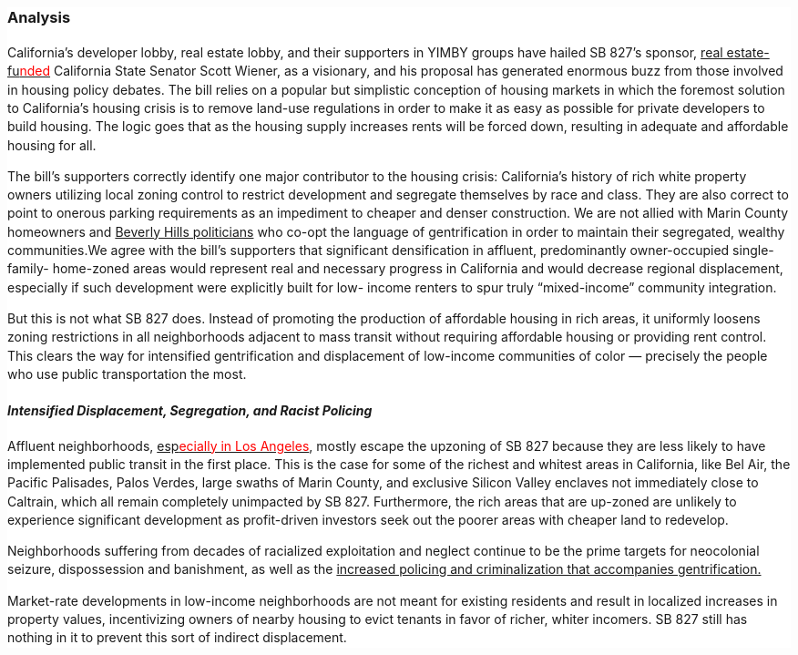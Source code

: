 ### **Analysis**

California’s developer lobby, real estate lobby, and their supporters in YIMBY groups have hailed SB 827’s sponsor, [real estate-fu<span style="color: #ff0000;">nded</span>](http://www.antievictionmappingproject.net/wiener.html) California State Senator Scott Wiener, as a visionary, and his proposal has generated enormous buzz from those involved in housing policy debates. The bill relies on a popular but simplistic conception of housing markets in which the foremost solution to California’s housing crisis is to remove land-use regulations in order to make it as easy as possible for private developers to build housing. The logic goes that as the housing supply increases rents will be forced down, resulting in adequate and affordable housing for all.

The bill’s supporters correctly identify one major contributor to the housing crisis: California’s history of rich white property owners utilizing local zoning control to restrict development and segregate themselves by race and class. They are also correct to point to onerous parking requirements as an impediment to cheaper and denser construction. We are not allied with Marin County homeowners and [Beverly Hills politicians](https://twitter.com/JohnMirisch/status/959344970581848064) who co-opt the language of gentrification in order to maintain their segregated, wealthy communities.We agree with the bill’s supporters that significant densification in affluent, predominantly owner-occupied single-family- home-zoned areas would represent real and necessary progress in California and would decrease regional displacement, especially if such development were explicitly built for low- income renters to spur truly “mixed-income” community integration.

But this is not what SB 827 does. Instead of promoting the production of affordable housing in rich areas, it uniformly loosens zoning restrictions in all neighborhoods adjacent to mass transit without requiring affordable housing or providing rent control. This clears the way for intensified gentrification and displacement of low-income communities of color — precisely the people who use public transportation the most.

#### *Intensified Displacement, Segregation, and Racist Policing*

Affluent neighborhoods, [esp<span style="color: #ff0000;">ecially in Los Angeles</span>](https://knock-la.com/these-maps-show-how-sb-827-targets-gentrifying-communities-of-color-while-ignoring-the-richest-and-9efe16b9a1ec), mostly escape the upzoning of SB 827 because they are less likely to have implemented public transit in the first place. This is the case for some of the richest and whitest areas in California, like Bel Air, the Pacific Palisades, Palos Verdes, large swaths of Marin County, and exclusive Silicon Valley enclaves not immediately close to Caltrain, which all remain completely unimpacted by SB 827. Furthermore, the rich areas that are up-zoned are unlikely to experience significant development as profit-driven investors seek out the poorer areas with cheaper land to redevelop.

Neighborhoods suffering from decades of racialized exploitation and neglect continue to be the prime targets for neocolonial seizure, dispossession and banishment, as well as the [increased policing and criminalization that accompanies gentrification.](https://www.theatlantic.com/politics/archive/2017/12/the-criminalization-of-gentrifying-neighborhoods/548837/)

Market-rate developments in low-income neighborhoods are not meant for existing residents and result in localized increases in property values, incentivizing owners of nearby housing to evict tenants in favor of richer, whiter incomers. SB 827 still has nothing in it to prevent this sort of indirect displacement.
